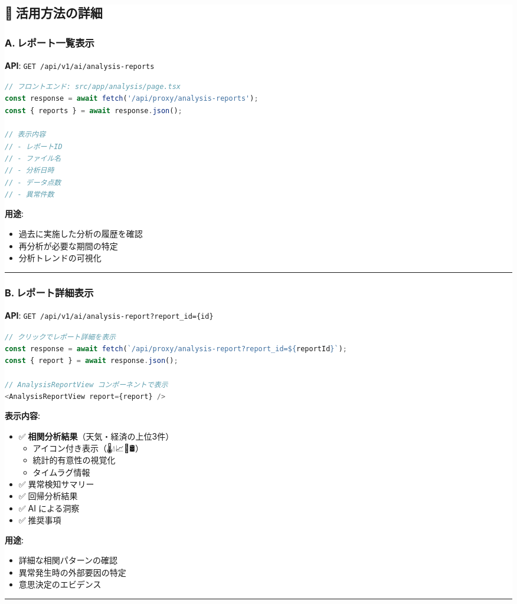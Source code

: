 
## 🎯 活用方法の詳細

### A. レポート一覧表示

**API**: `GET /api/v1/ai/analysis-reports`

```javascript
// フロントエンド: src/app/analysis/page.tsx
const response = await fetch('/api/proxy/analysis-reports');
const { reports } = await response.json();

// 表示内容
// - レポートID
// - ファイル名
// - 分析日時
// - データ点数
// - 異常件数
```

**用途**:
- 過去に実施した分析の履歴を確認
- 再分析が必要な期間の特定
- 分析トレンドの可視化

---

### B. レポート詳細表示

**API**: `GET /api/v1/ai/analysis-report?report_id={id}`

```javascript
// クリックでレポート詳細を表示
const response = await fetch(`/api/proxy/analysis-report?report_id=${reportId}`);
const { report } = await response.json();

// AnalysisReportView コンポーネントで表示
<AnalysisReportView report={report} />
```

**表示内容**:
- ✅ **相関分析結果**（天気・経済の上位3件）
  - アイコン付き表示（🌡️💧📈💱🛢️）
  - 統計的有意性の視覚化
  - タイムラグ情報
- ✅ 異常検知サマリー
- ✅ 回帰分析結果
- ✅ AI による洞察
- ✅ 推奨事項

**用途**:
- 詳細な相関パターンの確認
- 異常発生時の外部要因の特定
- 意思決定のエビデンス

---